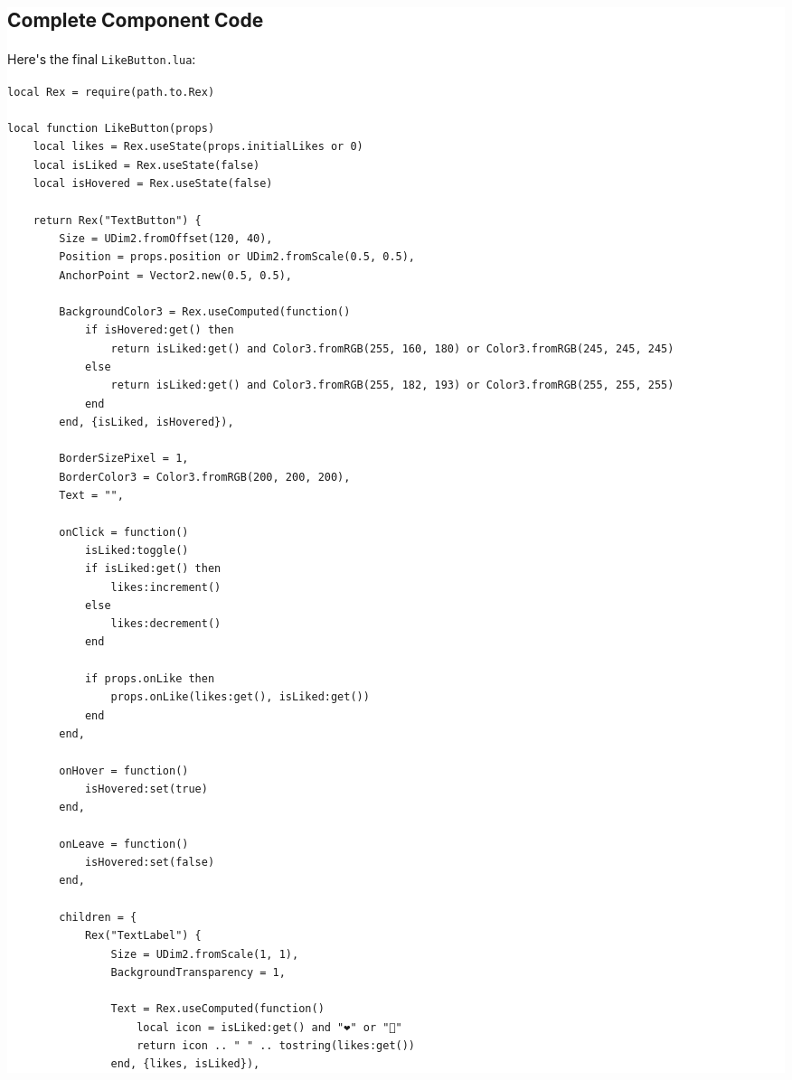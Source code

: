 ```luau
```

## Complete Component Code

Here's the final `LikeButton.lua`:

```luau
local Rex = require(path.to.Rex)

local function LikeButton(props)
    local likes = Rex.useState(props.initialLikes or 0)
    local isLiked = Rex.useState(false)
    local isHovered = Rex.useState(false)
    
    return Rex("TextButton") {
        Size = UDim2.fromOffset(120, 40),
        Position = props.position or UDim2.fromScale(0.5, 0.5),
        AnchorPoint = Vector2.new(0.5, 0.5),
        
        BackgroundColor3 = Rex.useComputed(function()
            if isHovered:get() then
                return isLiked:get() and Color3.fromRGB(255, 160, 180) or Color3.fromRGB(245, 245, 245)
            else
                return isLiked:get() and Color3.fromRGB(255, 182, 193) or Color3.fromRGB(255, 255, 255)
            end
        end, {isLiked, isHovered}),
        
        BorderSizePixel = 1,
        BorderColor3 = Color3.fromRGB(200, 200, 200),
        Text = "",
        
        onClick = function()
            isLiked:toggle()
            if isLiked:get() then
                likes:increment()
            else
                likes:decrement()
            end
            
            if props.onLike then
                props.onLike(likes:get(), isLiked:get())
            end
        end,
        
        onHover = function()
            isHovered:set(true)
        end,
        
        onLeave = function()
            isHovered:set(false)
        end,
        
        children = {
            Rex("TextLabel") {
                Size = UDim2.fromScale(1, 1),
                BackgroundTransparency = 1,
                
                Text = Rex.useComputed(function()
                    local icon = isLiked:get() and "❤️" or "🤍"
                    return icon .. " " .. tostring(likes:get())
                end, {likes, isLiked}),
```